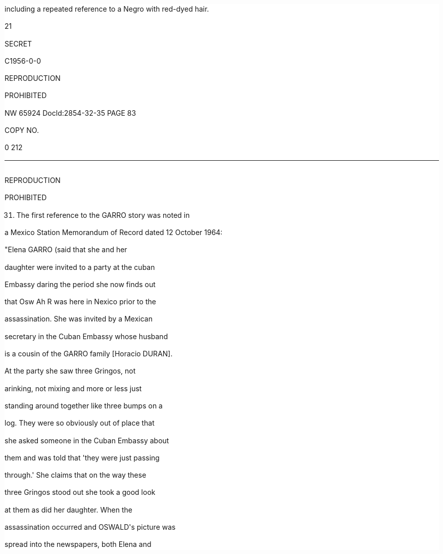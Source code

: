 including a repeated reference to a Negro with red-dyed hair.

21

SECRET

C1956-0-0

REPRODUCTION

PROHIBITED

NW 65924 Docld:2854-32-35
PAGE 83

COPY NO.

0 212

---

##
REPRODUCTION

PROHIBITED

31. The first reference to the GARRO story was noted in

a Mexico Station Memorandum of Record dated 12 October 1964:

"Elena GARRO (said that she and her

daughter were invited to a party at the cuban

Embassy daring the period she now finds out

that Osw Ah R was here in Nexico prior to the

assassination. She was invited by a Mexican

secretary in the Cuban Embassy whose husband

is a cousin of the GARRO family [Horacio DURAN].

At the party she saw three Gringos, not

arinking, not mixing and more or less just

standing around together like three bumps on a

log. They were so obviously out of place that

she asked someone in the Cuban Embassy about

them and was told that 'they were just passing

through.' She claims that on the way these

three Gringos stood out she took a good look

at them as did her daughter. When the

assassination occurred and OSWALD's picture was

spread into the newspapers, both Elena and
